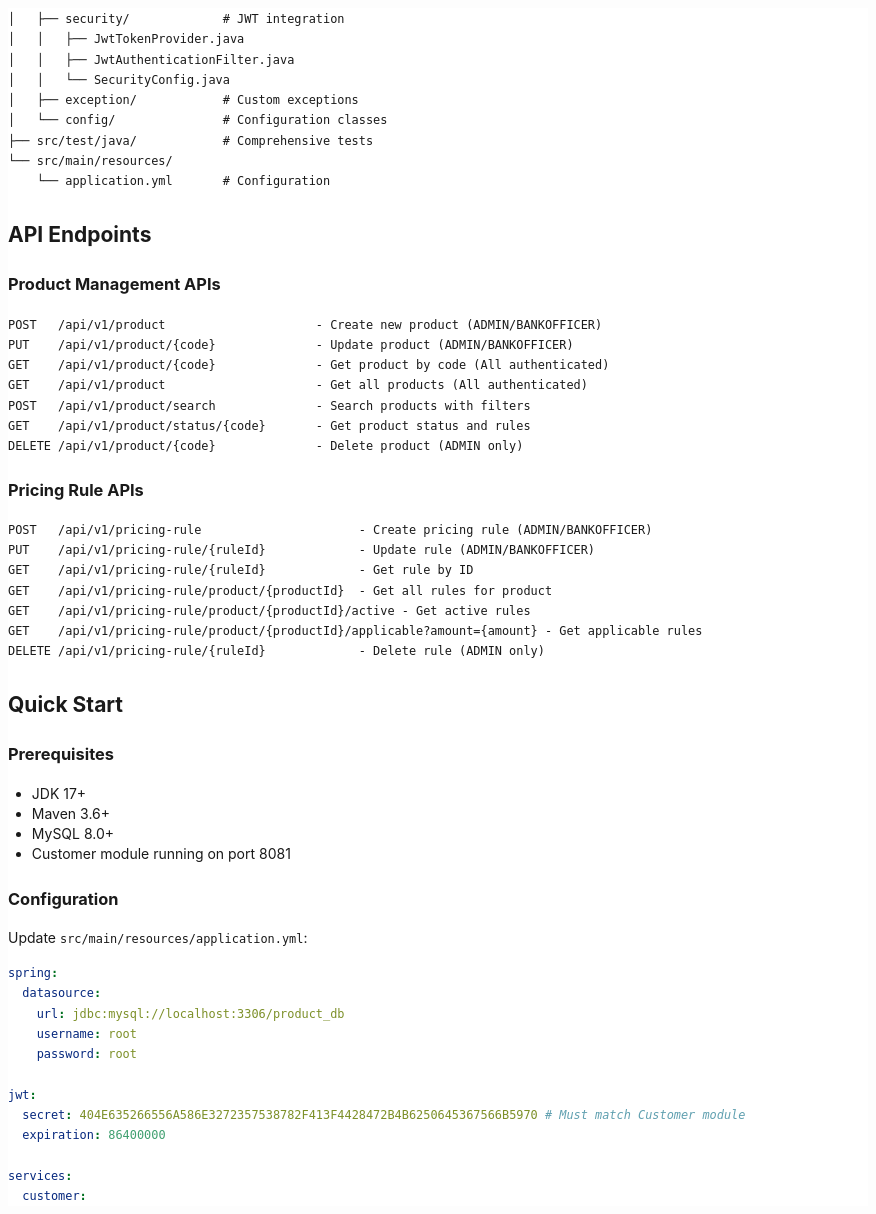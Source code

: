 ```
│   ├── security/             # JWT integration
│   │   ├── JwtTokenProvider.java
│   │   ├── JwtAuthenticationFilter.java
│   │   └── SecurityConfig.java
│   ├── exception/            # Custom exceptions
│   └── config/               # Configuration classes
├── src/test/java/            # Comprehensive tests
└── src/main/resources/
    └── application.yml       # Configuration
```

## API Endpoints

### Product Management APIs

```
POST   /api/v1/product                     - Create new product (ADMIN/BANKOFFICER)
PUT    /api/v1/product/{code}              - Update product (ADMIN/BANKOFFICER)
GET    /api/v1/product/{code}              - Get product by code (All authenticated)
GET    /api/v1/product                     - Get all products (All authenticated)
POST   /api/v1/product/search              - Search products with filters
GET    /api/v1/product/status/{code}       - Get product status and rules
DELETE /api/v1/product/{code}              - Delete product (ADMIN only)
```

### Pricing Rule APIs

```
POST   /api/v1/pricing-rule                      - Create pricing rule (ADMIN/BANKOFFICER)
PUT    /api/v1/pricing-rule/{ruleId}             - Update rule (ADMIN/BANKOFFICER)
GET    /api/v1/pricing-rule/{ruleId}             - Get rule by ID
GET    /api/v1/pricing-rule/product/{productId}  - Get all rules for product
GET    /api/v1/pricing-rule/product/{productId}/active - Get active rules
GET    /api/v1/pricing-rule/product/{productId}/applicable?amount={amount} - Get applicable rules
DELETE /api/v1/pricing-rule/{ruleId}             - Delete rule (ADMIN only)
```

## Quick Start

### Prerequisites

- JDK 17+
- Maven 3.6+
- MySQL 8.0+
- Customer module running on port 8081

### Configuration

Update `src/main/resources/application.yml`:

```yaml
spring:
  datasource:
    url: jdbc:mysql://localhost:3306/product_db
    username: root
    password: root

jwt:
  secret: 404E635266556A586E3272357538782F413F4428472B4B6250645367566B5970 # Must match Customer module
  expiration: 86400000

services:
  customer:
```